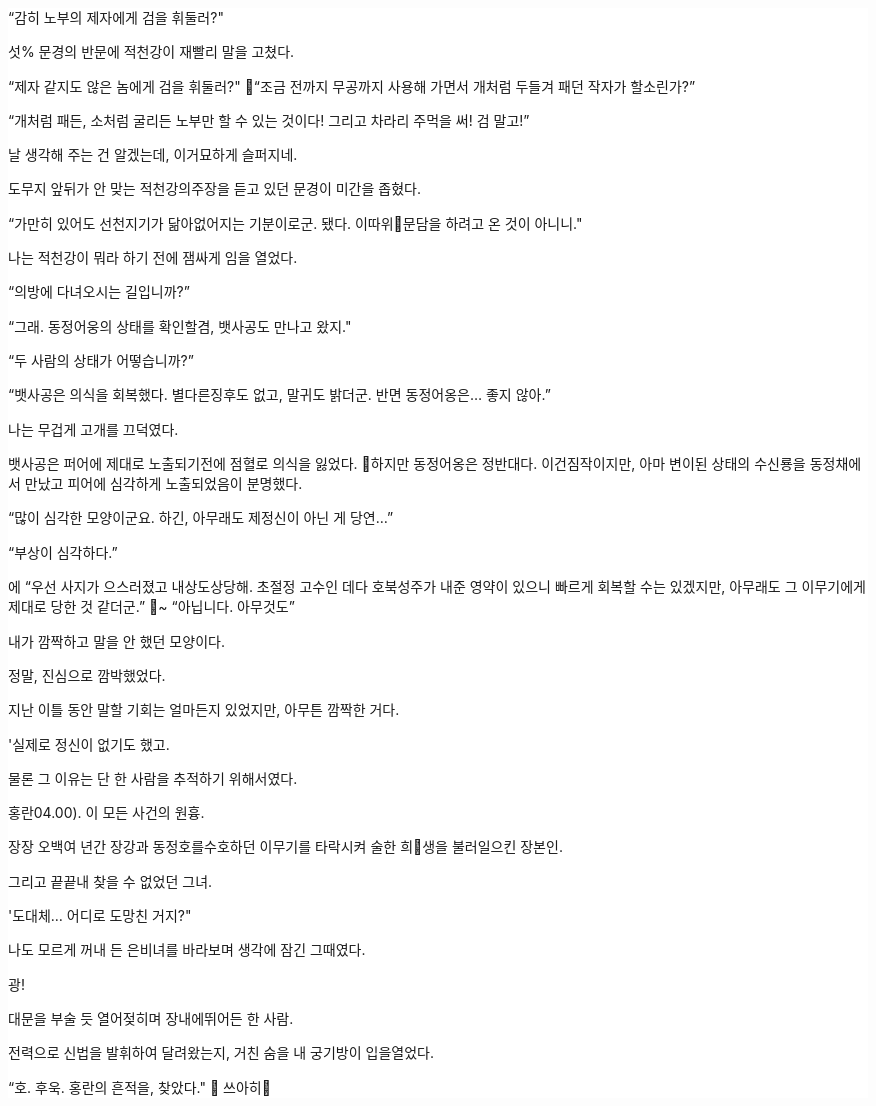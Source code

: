 “감히 노부의 제자에게 검을 휘둘러?"

섯\%
문경의 반문에 적천강이 재빨리 말을 고쳤다.

“제자 같지도 않은 놈에게 검을 휘둘러?"
“조금 전까지 무공까지 사용해 가면서 개처럼 두들겨 패던 작자가 할소린가?”

“개처럼 패든, 소처럼 굴리든 노부만 할 수 있는 것이다! 그리고 차라리 주먹을 써! 검 말고!”

날 생각해 주는 건 알겠는데, 이거묘하게 슬퍼지네.

도무지 앞뒤가 안 맞는 적천강의주장을 듣고 있던 문경이 미간을 좁혔다.

“가만히 있어도 선천지기가 닮아없어지는 기분이로군. 됐다. 이따위문담을 하려고 온 것이 아니니."

나는 적천강이 뭐라 하기 전에 잼싸게 임을 열었다.

“의방에 다녀오시는 길입니까?”

“그래. 동정어웅의 상태를 확인할겸, 뱃사공도 만나고 왔지."

“두 사람의 상태가 어떻습니까?”

“뱃사공은 의식을 회복했다. 별다른징후도 없고, 말귀도 밝더군. 반면 동정어옹은… 좋지 않아.”

나는 무겁게 고개를 끄덕였다.

뱃사공은 퍼어에 제대로 노출되기전에 점혈로 의식을 잃었다.
하지만 동정어옹은 정반대다. 이건짐작이지만, 아마 변이된 상태의 수신룡을 동정채에서 만났고 피어에 심각하게 노출되었음이 분명했다.

“많이 심각한 모양이군요. 하긴, 아무래도 제정신이 아닌 게 당연…”

“부상이 심각하다.”

에
“우선 사지가 으스러졌고 내상도상당해. 초절정 고수인 데다 호북성주가 내준 영약이 있으니 빠르게 회복할 수는 있겠지만, 아무래도 그 이무기에게 제대로 당한 것 같더군.”
~
“아닙니다. 아무것도”

내가 깜짝하고 말을 안 했던 모양이다.

정말, 진심으로 깜박했었다.

지난 이틀 동안 말할 기회는 얼마든지 있었지만, 아무튼 깜짝한 거다.

'실제로 정신이 없기도 했고.

물론 그 이유는 단 한 사람을 추적하기 위해서였다.

홍란04.00). 이 모든 사건의 원흉.

장장 오백여 년간 장강과 동정호를수호하던 이무기를 타락시켜 술한 희생을 불러일으킨 장본인.

그리고 끝끝내 찾을 수 없었던 그녀.

'도대체… 어디로 도망친 거지?"

나도 모르게 꺼내 든 은비녀를 바라보며 생각에 잠긴 그때였다.

광!

대문을 부술 듯 열어젖히며 장내에뛰어든 한 사람.

전력으로 신법을 발휘하여 달려왔는지, 거친 숨을 내 궁기방이 입을열었다.

“호. 후욱. 홍란의 흔적을, 찾았다."
        쓰아히